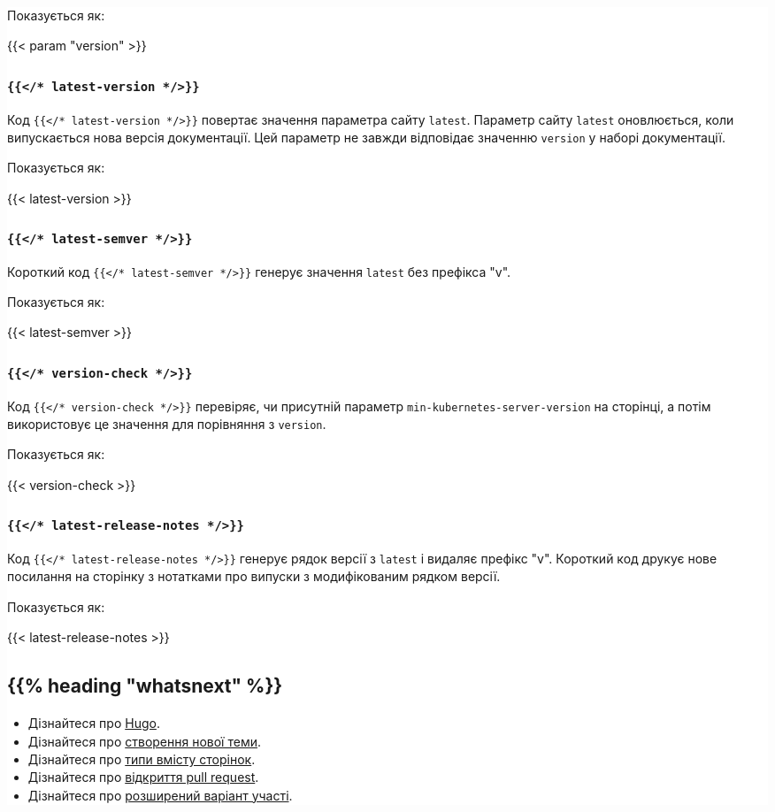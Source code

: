Показується як:

{{< param "version" >}}

### `{{</* latest-version */>}}`

Код `{{</* latest-version */>}}` повертає значення параметра сайту `latest`. Параметр сайту `latest` оновлюється, коли випускається нова версія документації. Цей параметр не завжди відповідає значенню `version` у наборі документації.

Показується як:

{{< latest-version >}}

### `{{</* latest-semver */>}}`

Короткий код `{{</* latest-semver */>}}` генерує значення `latest` без префікса "v".

Показується як:

{{< latest-semver >}}

### `{{</* version-check */>}}`

Код `{{</* version-check */>}}` перевіряє, чи присутній параметр `min-kubernetes-server-version` на сторінці, а потім використовує це значення для порівняння з `version`.

Показується як:

{{< version-check >}}

### `{{</* latest-release-notes */>}}`

Код `{{</* latest-release-notes */>}}` генерує рядок версії з `latest` і видаляє префікс "v". Короткий код друкує нове посилання на сторінку з нотатками про випуски з модифікованим рядком версії.

Показується як:

{{< latest-release-notes >}}

## {{% heading "whatsnext" %}}

* Дізнайтеся про [Hugo](https://gohugo.io/).
* Дізнайтеся про [створення нової теми](/uk/docs/contribute/style/write-new-topic/).
* Дізнайтеся про [типи вмісту сторінок](/uk/docs/contribute/style/page-content-types/).
* Дізнайтеся про [відкриття pull request](/uk/docs/contribute/new-content/open-a-pr/).
* Дізнайтеся про [розширений варіант участі](/uk/docs/contribute/advanced/).
